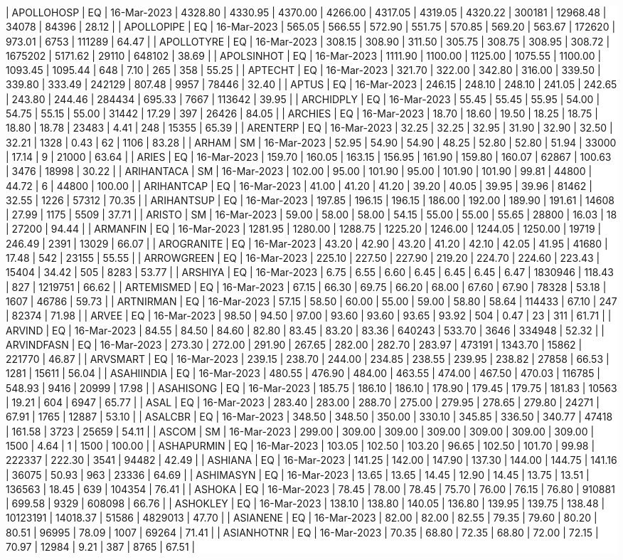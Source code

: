 | APOLLOHOSP | EQ | 16-Mar-2023 | 4328.80 | 4330.95 | 4370.00 | 4266.00 | 4317.05 | 4319.05 | 4320.22 | 300181 | 12968.48 | 34078 | 84396 | 28.12 |
| APOLLOPIPE | EQ | 16-Mar-2023 | 565.05 | 566.55 | 572.90 | 551.75 | 570.85 | 569.20 | 563.67 | 172620 | 973.01 | 6753 | 111289 | 64.47 |
| APOLLOTYRE | EQ | 16-Mar-2023 | 308.15 | 308.90 | 311.50 | 305.75 | 308.75 | 308.95 | 308.72 | 1675202 | 5171.62 | 29110 | 648102 | 38.69 |
| APOLSINHOT | EQ | 16-Mar-2023 | 1111.90 | 1100.00 | 1125.00 | 1075.55 | 1100.00 | 1093.45 | 1095.44 | 648 | 7.10 | 265 | 358 | 55.25 |
| APTECHT | EQ | 16-Mar-2023 | 321.70 | 322.00 | 342.80 | 316.00 | 339.50 | 339.80 | 333.49 | 242129 | 807.48 | 9957 | 78446 | 32.40 |
| APTUS | EQ | 16-Mar-2023 | 246.15 | 248.10 | 248.10 | 241.05 | 242.65 | 243.80 | 244.46 | 284434 | 695.33 | 7667 | 113642 | 39.95 |
| ARCHIDPLY | EQ | 16-Mar-2023 | 55.45 | 55.45 | 55.95 | 54.00 | 54.75 | 55.15 | 55.00 | 31442 | 17.29 | 397 | 26426 | 84.05 |
| ARCHIES | EQ | 16-Mar-2023 | 18.70 | 18.60 | 19.50 | 18.25 | 18.75 | 18.80 | 18.78 | 23483 | 4.41 | 248 | 15355 | 65.39 |
| ARENTERP | EQ | 16-Mar-2023 | 32.25 | 32.25 | 32.95 | 31.90 | 32.90 | 32.50 | 32.21 | 1328 | 0.43 | 62 | 1106 | 83.28 |
| ARHAM | SM | 16-Mar-2023 | 52.95 | 54.90 | 54.90 | 48.25 | 52.80 | 52.80 | 51.94 | 33000 | 17.14 | 9 | 21000 | 63.64 |
| ARIES | EQ | 16-Mar-2023 | 159.70 | 160.05 | 163.15 | 156.95 | 161.90 | 159.80 | 160.07 | 62867 | 100.63 | 3476 | 18998 | 30.22 |
| ARIHANTACA | SM | 16-Mar-2023 | 102.00 | 95.00 | 101.90 | 95.00 | 101.90 | 101.90 | 99.81 | 44800 | 44.72 | 6 | 44800 | 100.00 |
| ARIHANTCAP | EQ | 16-Mar-2023 | 41.00 | 41.20 | 41.20 | 39.20 | 40.05 | 39.95 | 39.96 | 81462 | 32.55 | 1226 | 57312 | 70.35 |
| ARIHANTSUP | EQ | 16-Mar-2023 | 197.85 | 196.15 | 196.15 | 186.00 | 192.00 | 189.90 | 191.61 | 14608 | 27.99 | 1175 | 5509 | 37.71 |
| ARISTO | SM | 16-Mar-2023 | 59.00 | 58.00 | 58.00 | 54.15 | 55.00 | 55.00 | 55.65 | 28800 | 16.03 | 18 | 27200 | 94.44 |
| ARMANFIN | EQ | 16-Mar-2023 | 1281.95 | 1280.00 | 1288.75 | 1225.20 | 1246.00 | 1244.05 | 1250.00 | 19719 | 246.49 | 2391 | 13029 | 66.07 |
| AROGRANITE | EQ | 16-Mar-2023 | 43.20 | 42.90 | 43.20 | 41.20 | 42.10 | 42.05 | 41.95 | 41680 | 17.48 | 542 | 23155 | 55.55 |
| ARROWGREEN | EQ | 16-Mar-2023 | 225.10 | 227.50 | 227.90 | 219.20 | 224.70 | 224.60 | 223.43 | 15404 | 34.42 | 505 | 8283 | 53.77 |
| ARSHIYA | EQ | 16-Mar-2023 | 6.75 | 6.55 | 6.60 | 6.45 | 6.45 | 6.45 | 6.47 | 1830946 | 118.43 | 827 | 1219751 | 66.62 |
| ARTEMISMED | EQ | 16-Mar-2023 | 67.15 | 66.30 | 69.75 | 66.20 | 68.00 | 67.60 | 67.90 | 78328 | 53.18 | 1607 | 46786 | 59.73 |
| ARTNIRMAN | EQ | 16-Mar-2023 | 57.15 | 58.50 | 60.00 | 55.00 | 59.00 | 58.80 | 58.64 | 114433 | 67.10 | 247 | 82374 | 71.98 |
| ARVEE | EQ | 16-Mar-2023 | 98.50 | 94.50 | 97.00 | 93.60 | 93.60 | 93.65 | 93.92 | 504 | 0.47 | 23 | 311 | 61.71 |
| ARVIND | EQ | 16-Mar-2023 | 84.55 | 84.50 | 84.60 | 82.80 | 83.45 | 83.20 | 83.36 | 640243 | 533.70 | 3646 | 334948 | 52.32 |
| ARVINDFASN | EQ | 16-Mar-2023 | 273.30 | 272.00 | 291.90 | 267.65 | 282.00 | 282.70 | 283.97 | 473191 | 1343.70 | 15862 | 221770 | 46.87 |
| ARVSMART | EQ | 16-Mar-2023 | 239.15 | 238.70 | 244.00 | 234.85 | 238.55 | 239.95 | 238.82 | 27858 | 66.53 | 1281 | 15611 | 56.04 |
| ASAHIINDIA | EQ | 16-Mar-2023 | 480.55 | 476.90 | 484.00 | 463.55 | 474.00 | 467.50 | 470.03 | 116785 | 548.93 | 9416 | 20999 | 17.98 |
| ASAHISONG | EQ | 16-Mar-2023 | 185.75 | 186.10 | 186.10 | 178.90 | 179.45 | 179.75 | 181.83 | 10563 | 19.21 | 604 | 6947 | 65.77 |
| ASAL | EQ | 16-Mar-2023 | 283.40 | 283.00 | 288.70 | 275.00 | 279.95 | 278.65 | 279.80 | 24271 | 67.91 | 1765 | 12887 | 53.10 |
| ASALCBR | EQ | 16-Mar-2023 | 348.50 | 348.50 | 350.00 | 330.10 | 345.85 | 336.50 | 340.77 | 47418 | 161.58 | 3723 | 25659 | 54.11 |
| ASCOM | SM | 16-Mar-2023 | 299.00 | 309.00 | 309.00 | 309.00 | 309.00 | 309.00 | 309.00 | 1500 | 4.64 | 1 | 1500 | 100.00 |
| ASHAPURMIN | EQ | 16-Mar-2023 | 103.05 | 102.50 | 103.20 | 96.65 | 102.50 | 101.70 | 99.98 | 222337 | 222.30 | 3541 | 94482 | 42.49 |
| ASHIANA | EQ | 16-Mar-2023 | 141.25 | 142.00 | 147.90 | 137.30 | 144.00 | 144.75 | 141.16 | 36075 | 50.93 | 963 | 23336 | 64.69 |
| ASHIMASYN | EQ | 16-Mar-2023 | 13.65 | 13.65 | 14.45 | 12.90 | 14.45 | 13.75 | 13.51 | 136563 | 18.45 | 639 | 104354 | 76.41 |
| ASHOKA | EQ | 16-Mar-2023 | 78.45 | 78.00 | 78.45 | 75.70 | 76.00 | 76.15 | 76.80 | 910881 | 699.58 | 9329 | 608098 | 66.76 |
| ASHOKLEY | EQ | 16-Mar-2023 | 138.10 | 138.80 | 140.05 | 136.80 | 139.95 | 139.75 | 138.48 | 10123191 | 14018.37 | 51586 | 4829013 | 47.70 |
| ASIANENE | EQ | 16-Mar-2023 | 82.00 | 82.00 | 82.55 | 79.35 | 79.60 | 80.20 | 80.51 | 96995 | 78.09 | 1007 | 69264 | 71.41 |
| ASIANHOTNR | EQ | 16-Mar-2023 | 70.35 | 68.80 | 72.35 | 68.80 | 72.00 | 72.15 | 70.97 | 12984 | 9.21 | 387 | 8765 | 67.51 |